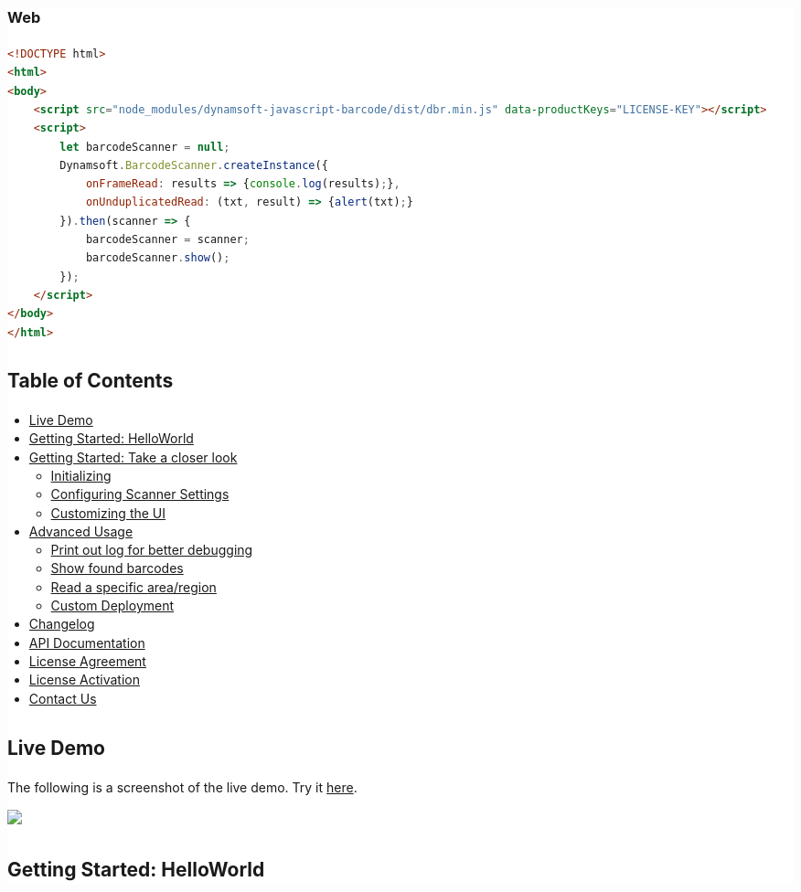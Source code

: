 ### Web

```html
<!DOCTYPE html>
<html>
<body>
    <script src="node_modules/dynamsoft-javascript-barcode/dist/dbr.min.js" data-productKeys="LICENSE-KEY"></script>
    <script>
        let barcodeScanner = null;
        Dynamsoft.BarcodeScanner.createInstance({
            onFrameRead: results => {console.log(results);},
            onUnduplicatedRead: (txt, result) => {alert(txt);}
        }).then(scanner => {
            barcodeScanner = scanner;
            barcodeScanner.show();
        });
    </script>
</body>
</html>
```

## Table of Contents

- [Live Demo](#live-demo)
- [Getting Started: HelloWorld](#getting-started-helloworld)
- [Getting Started: Take a closer look](#getting-started-take-a-closer-look)
  - [Initializing](#initializing)
  - [Configuring Scanner Settings](#configuring-scanner-settings)
  - [Customizing the UI](#customizing-the-ui)
- [Advanced Usage](#advanced-usage)
  - [Print out log for better debugging](#print-out-log-for-better-debugging)
  - [Show found barcodes](#show-found-barcodes)
  - [Read a specific area/region](#read-a-specific-area-region)
  - [Custom Deployment](#custom-deployment)
- [Changelog](#changelog)
- [API Documentation](#api-documentation)
- [License Agreement](#license-agreement)
- [License Activation](#license-activation)
- [Contact Us](#contact-us)

## Live Demo

The following is a screenshot of the live demo. Try it [here](https://demo.dynamsoft.com/dbr_wasm/barcode_reader_javascript.html).

<img src="https://github.com/dynamsoft-dbr/javascript-barcode/raw/master/img/dbr-wasm-demo-scaning.jpg">



## Getting Started: HelloWorld
